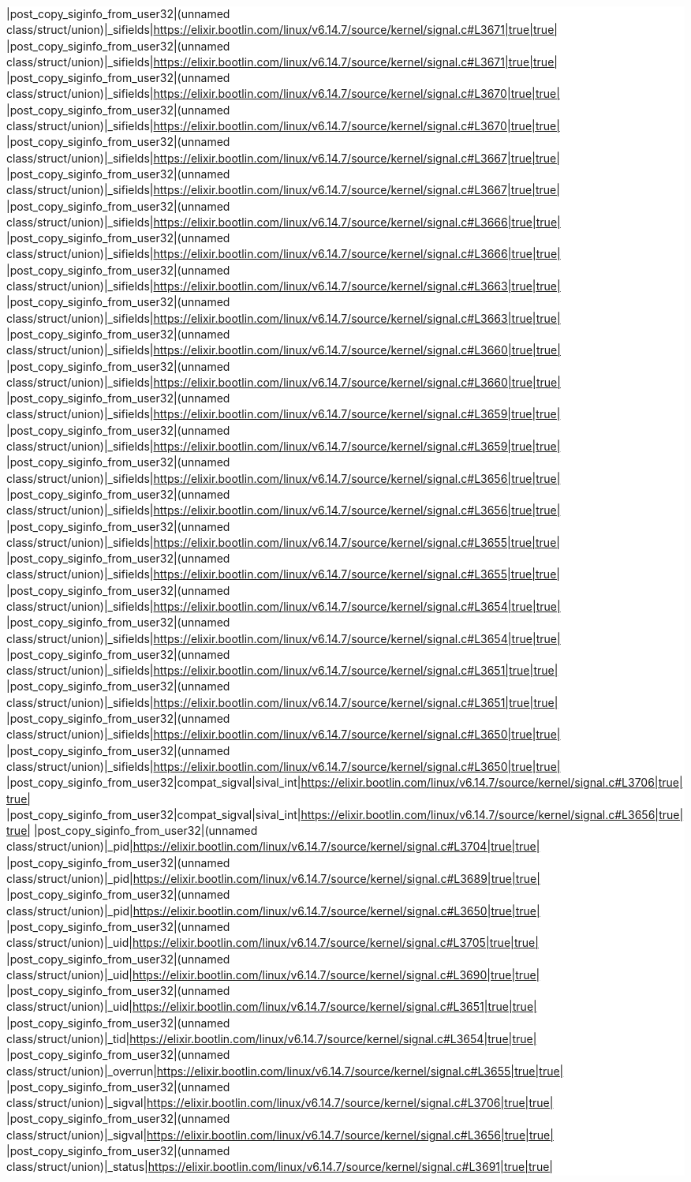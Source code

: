 |post_copy_siginfo_from_user32|(unnamed class/struct/union)|_sifields|https://elixir.bootlin.com/linux/v6.14.7/source/kernel/signal.c#L3671|true|true|
|post_copy_siginfo_from_user32|(unnamed class/struct/union)|_sifields|https://elixir.bootlin.com/linux/v6.14.7/source/kernel/signal.c#L3671|true|true|
|post_copy_siginfo_from_user32|(unnamed class/struct/union)|_sifields|https://elixir.bootlin.com/linux/v6.14.7/source/kernel/signal.c#L3670|true|true|
|post_copy_siginfo_from_user32|(unnamed class/struct/union)|_sifields|https://elixir.bootlin.com/linux/v6.14.7/source/kernel/signal.c#L3670|true|true|
|post_copy_siginfo_from_user32|(unnamed class/struct/union)|_sifields|https://elixir.bootlin.com/linux/v6.14.7/source/kernel/signal.c#L3667|true|true|
|post_copy_siginfo_from_user32|(unnamed class/struct/union)|_sifields|https://elixir.bootlin.com/linux/v6.14.7/source/kernel/signal.c#L3667|true|true|
|post_copy_siginfo_from_user32|(unnamed class/struct/union)|_sifields|https://elixir.bootlin.com/linux/v6.14.7/source/kernel/signal.c#L3666|true|true|
|post_copy_siginfo_from_user32|(unnamed class/struct/union)|_sifields|https://elixir.bootlin.com/linux/v6.14.7/source/kernel/signal.c#L3666|true|true|
|post_copy_siginfo_from_user32|(unnamed class/struct/union)|_sifields|https://elixir.bootlin.com/linux/v6.14.7/source/kernel/signal.c#L3663|true|true|
|post_copy_siginfo_from_user32|(unnamed class/struct/union)|_sifields|https://elixir.bootlin.com/linux/v6.14.7/source/kernel/signal.c#L3663|true|true|
|post_copy_siginfo_from_user32|(unnamed class/struct/union)|_sifields|https://elixir.bootlin.com/linux/v6.14.7/source/kernel/signal.c#L3660|true|true|
|post_copy_siginfo_from_user32|(unnamed class/struct/union)|_sifields|https://elixir.bootlin.com/linux/v6.14.7/source/kernel/signal.c#L3660|true|true|
|post_copy_siginfo_from_user32|(unnamed class/struct/union)|_sifields|https://elixir.bootlin.com/linux/v6.14.7/source/kernel/signal.c#L3659|true|true|
|post_copy_siginfo_from_user32|(unnamed class/struct/union)|_sifields|https://elixir.bootlin.com/linux/v6.14.7/source/kernel/signal.c#L3659|true|true|
|post_copy_siginfo_from_user32|(unnamed class/struct/union)|_sifields|https://elixir.bootlin.com/linux/v6.14.7/source/kernel/signal.c#L3656|true|true|
|post_copy_siginfo_from_user32|(unnamed class/struct/union)|_sifields|https://elixir.bootlin.com/linux/v6.14.7/source/kernel/signal.c#L3656|true|true|
|post_copy_siginfo_from_user32|(unnamed class/struct/union)|_sifields|https://elixir.bootlin.com/linux/v6.14.7/source/kernel/signal.c#L3655|true|true|
|post_copy_siginfo_from_user32|(unnamed class/struct/union)|_sifields|https://elixir.bootlin.com/linux/v6.14.7/source/kernel/signal.c#L3655|true|true|
|post_copy_siginfo_from_user32|(unnamed class/struct/union)|_sifields|https://elixir.bootlin.com/linux/v6.14.7/source/kernel/signal.c#L3654|true|true|
|post_copy_siginfo_from_user32|(unnamed class/struct/union)|_sifields|https://elixir.bootlin.com/linux/v6.14.7/source/kernel/signal.c#L3654|true|true|
|post_copy_siginfo_from_user32|(unnamed class/struct/union)|_sifields|https://elixir.bootlin.com/linux/v6.14.7/source/kernel/signal.c#L3651|true|true|
|post_copy_siginfo_from_user32|(unnamed class/struct/union)|_sifields|https://elixir.bootlin.com/linux/v6.14.7/source/kernel/signal.c#L3651|true|true|
|post_copy_siginfo_from_user32|(unnamed class/struct/union)|_sifields|https://elixir.bootlin.com/linux/v6.14.7/source/kernel/signal.c#L3650|true|true|
|post_copy_siginfo_from_user32|(unnamed class/struct/union)|_sifields|https://elixir.bootlin.com/linux/v6.14.7/source/kernel/signal.c#L3650|true|true|
|post_copy_siginfo_from_user32|compat_sigval|sival_int|https://elixir.bootlin.com/linux/v6.14.7/source/kernel/signal.c#L3706|true|true|
|post_copy_siginfo_from_user32|compat_sigval|sival_int|https://elixir.bootlin.com/linux/v6.14.7/source/kernel/signal.c#L3656|true|true|
|post_copy_siginfo_from_user32|(unnamed class/struct/union)|_pid|https://elixir.bootlin.com/linux/v6.14.7/source/kernel/signal.c#L3704|true|true|
|post_copy_siginfo_from_user32|(unnamed class/struct/union)|_pid|https://elixir.bootlin.com/linux/v6.14.7/source/kernel/signal.c#L3689|true|true|
|post_copy_siginfo_from_user32|(unnamed class/struct/union)|_pid|https://elixir.bootlin.com/linux/v6.14.7/source/kernel/signal.c#L3650|true|true|
|post_copy_siginfo_from_user32|(unnamed class/struct/union)|_uid|https://elixir.bootlin.com/linux/v6.14.7/source/kernel/signal.c#L3705|true|true|
|post_copy_siginfo_from_user32|(unnamed class/struct/union)|_uid|https://elixir.bootlin.com/linux/v6.14.7/source/kernel/signal.c#L3690|true|true|
|post_copy_siginfo_from_user32|(unnamed class/struct/union)|_uid|https://elixir.bootlin.com/linux/v6.14.7/source/kernel/signal.c#L3651|true|true|
|post_copy_siginfo_from_user32|(unnamed class/struct/union)|_tid|https://elixir.bootlin.com/linux/v6.14.7/source/kernel/signal.c#L3654|true|true|
|post_copy_siginfo_from_user32|(unnamed class/struct/union)|_overrun|https://elixir.bootlin.com/linux/v6.14.7/source/kernel/signal.c#L3655|true|true|
|post_copy_siginfo_from_user32|(unnamed class/struct/union)|_sigval|https://elixir.bootlin.com/linux/v6.14.7/source/kernel/signal.c#L3706|true|true|
|post_copy_siginfo_from_user32|(unnamed class/struct/union)|_sigval|https://elixir.bootlin.com/linux/v6.14.7/source/kernel/signal.c#L3656|true|true|
|post_copy_siginfo_from_user32|(unnamed class/struct/union)|_status|https://elixir.bootlin.com/linux/v6.14.7/source/kernel/signal.c#L3691|true|true|